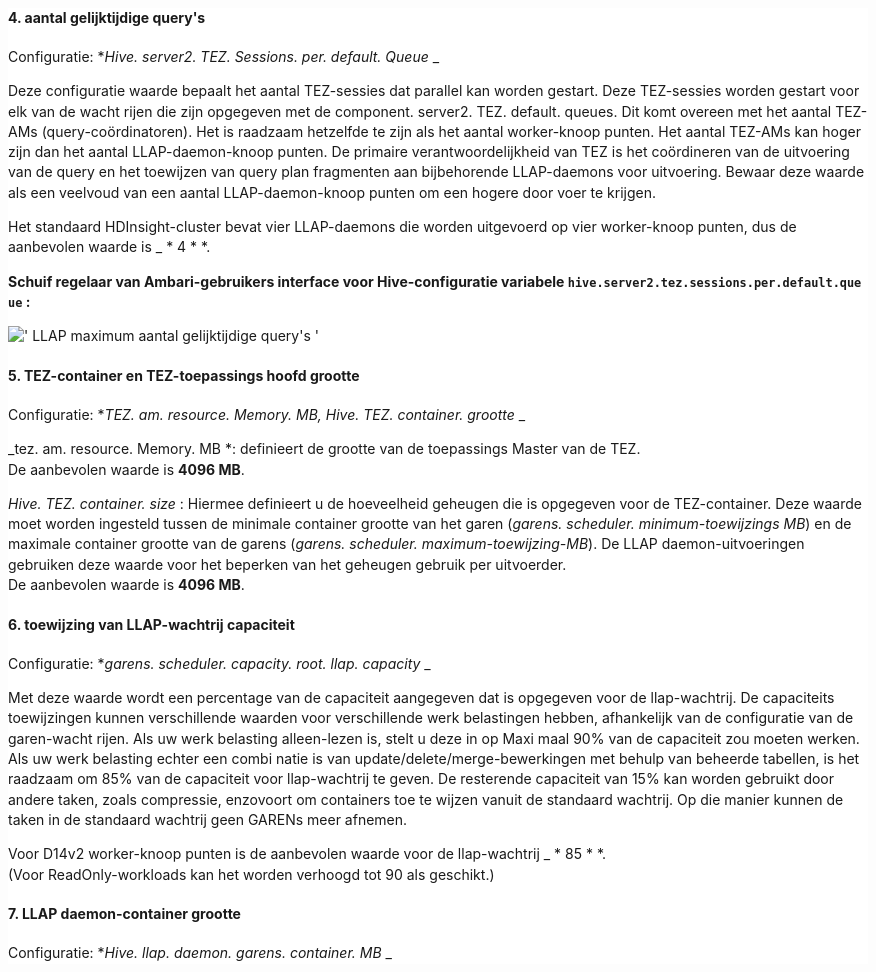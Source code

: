 #### <a name="4-number-of-concurrent-queries"></a>**4. aantal gelijktijdige query's**  
Configuratie: **_Hive. server2. TEZ. Sessions. per. default. Queue_* _

Deze configuratie waarde bepaalt het aantal TEZ-sessies dat parallel kan worden gestart. Deze TEZ-sessies worden gestart voor elk van de wacht rijen die zijn opgegeven met de component. server2. TEZ. default. queues. Dit komt overeen met het aantal TEZ-AMs (query-coördinatoren). Het is raadzaam hetzelfde te zijn als het aantal worker-knoop punten. Het aantal TEZ-AMs kan hoger zijn dan het aantal LLAP-daemon-knoop punten. De primaire verantwoordelijkheid van TEZ is het coördineren van de uitvoering van de query en het toewijzen van query plan fragmenten aan bijbehorende LLAP-daemons voor uitvoering. Bewaar deze waarde als een veelvoud van een aantal LLAP-daemon-knoop punten om een hogere door voer te krijgen.  

Het standaard HDInsight-cluster bevat vier LLAP-daemons die worden uitgevoerd op vier worker-knoop punten, dus de aanbevolen waarde is _ * 4 * *.  

**Schuif regelaar van Ambari-gebruikers interface voor Hive-configuratie variabele `hive.server2.tez.sessions.per.default.queue` :**

![' LLAP maximum aantal gelijktijdige query's '](./media/hive-llap-sizing-guide/LLAP_sizing_guide_max_concurrent_queries.png "Maximum aantal gelijktijdige query's LLAP")

#### <a name="5-tez-container-and-tez-application-master-size"></a>**5. TEZ-container en TEZ-toepassings hoofd grootte**    
Configuratie: **_TEZ. am. resource. Memory. MB, Hive. TEZ. container. grootte_* _  

_tez. am. resource. Memory. MB *: definieert de grootte van de toepassings Master van de TEZ.  
De aanbevolen waarde is **4096 MB**.
   
*Hive. TEZ. container. size* : Hiermee definieert u de hoeveelheid geheugen die is opgegeven voor de TEZ-container. Deze waarde moet worden ingesteld tussen de minimale container grootte van het garen (*garens. scheduler. minimum-toewijzings MB*) en de maximale container grootte van de garens (*garens. scheduler. maximum-toewijzing-MB*). De LLAP daemon-uitvoeringen gebruiken deze waarde voor het beperken van het geheugen gebruik per uitvoerder.  
De aanbevolen waarde is **4096 MB**.  

#### <a name="6-llap-queue-capacity-allocation"></a>**6. toewijzing van LLAP-wachtrij capaciteit**   
Configuratie: **_garens. scheduler. capacity. root. llap. capacity_* _  

Met deze waarde wordt een percentage van de capaciteit aangegeven dat is opgegeven voor de llap-wachtrij. De capaciteits toewijzingen kunnen verschillende waarden voor verschillende werk belastingen hebben, afhankelijk van de configuratie van de garen-wacht rijen. Als uw werk belasting alleen-lezen is, stelt u deze in op Maxi maal 90% van de capaciteit zou moeten werken. Als uw werk belasting echter een combi natie is van update/delete/merge-bewerkingen met behulp van beheerde tabellen, is het raadzaam om 85% van de capaciteit voor llap-wachtrij te geven. De resterende capaciteit van 15% kan worden gebruikt door andere taken, zoals compressie, enzovoort om containers toe te wijzen vanuit de standaard wachtrij. Op die manier kunnen de taken in de standaard wachtrij geen GARENs meer afnemen.    

Voor D14v2 worker-knoop punten is de aanbevolen waarde voor de llap-wachtrij _ * 85 * *.     
(Voor ReadOnly-workloads kan het worden verhoogd tot 90 als geschikt.)  

#### <a name="7-llap-daemon-container-size"></a>**7. LLAP daemon-container grootte**    
Configuratie: **_Hive. llap. daemon. garens. container. MB_* _  
   